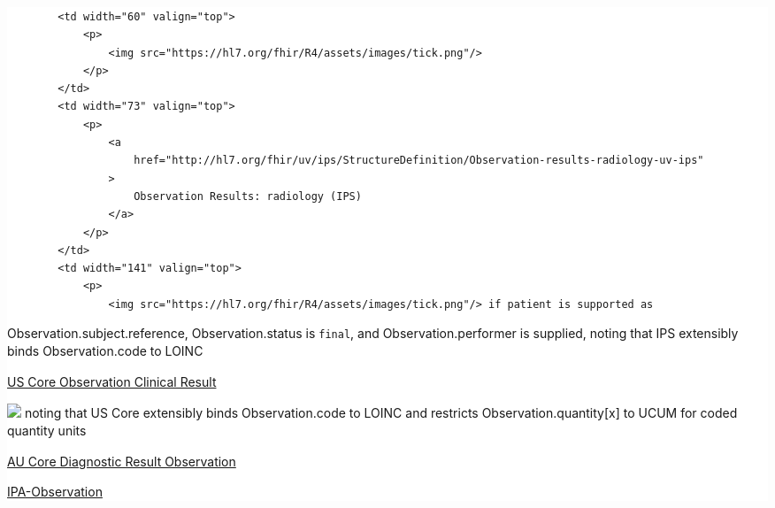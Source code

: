             <td width="60" valign="top">
                <p>
                    <img src="https://hl7.org/fhir/R4/assets/images/tick.png"/>
                </p>
            </td>
            <td width="73" valign="top">
                <p>
                    <a
                        href="http://hl7.org/fhir/uv/ips/StructureDefinition/Observation-results-radiology-uv-ips"
                    >
                        Observation Results: radiology (IPS)
                    </a>
                </p>
            </td>
            <td width="141" valign="top">
                <p>
                    <img src="https://hl7.org/fhir/R4/assets/images/tick.png"/> if patient is supported as
Observation.subject.reference, Observation.status is                    <code>final</code>, and Observation.performer is supplied,
                    noting that IPS extensibly binds Observation.code to LOINC
                </p>
            </td>
            <td width="84" valign="top">
                <p>
                    <a
                        href="http://hl7.org/fhir/us/core/StructureDefinition/us-core-observation-clinical-result"
                    >
                        US Core Observation Clinical Result
                    </a>
                </p>
            </td>
            <td width="150" valign="top">
                <p>
                    <img src="https://hl7.org/fhir/R4/assets/images/tick.png"/> noting that US Core extensibly binds Observation.code
                    to LOINC and restricts Observation.quantity[x] to UCUM for
                    coded quantity units
                </p>
            </td>
        </tr>
        <tr>
            <td width="101" valign="top">
                <p>
                    <a
                        href="file:///C:/work/git/au-fhir-core/output/StructureDefinition-au-core-diagnosticresult.html"
                        title="StructureDefinition/au-core-diagnosticresult"
                    >
                        AU Core Diagnostic Result Observation
                    </a>
                </p>
            </td>
            <td width="87" valign="top">
                <p>
                    <a
                        href="https://build.fhir.org/ig/HL7/fhir-ipa/StructureDefinition-ipa-observation.html"
                    >
                        IPA-Observation
                    </a>
                </p>
            </td>
            <td width="60" valign="top">
                <p>